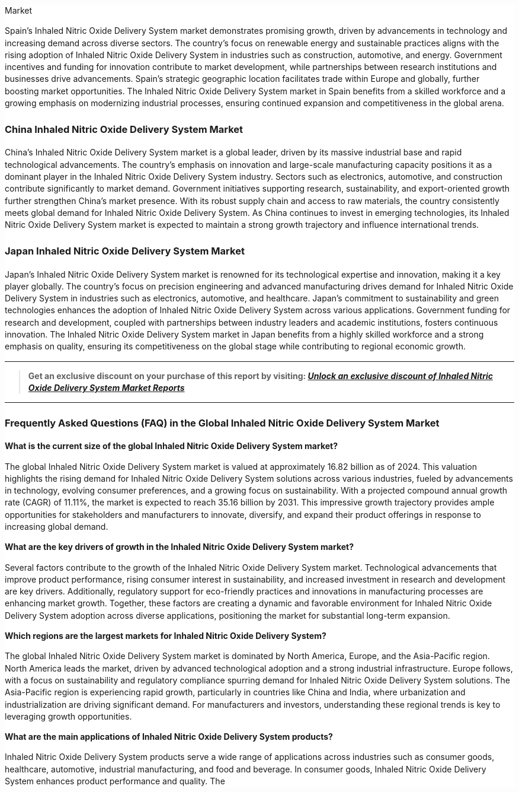 Market</h3><p>Spain&rsquo;s Inhaled Nitric Oxide Delivery System market demonstrates promising growth, driven by advancements in technology and increasing demand across diverse sectors. The country&rsquo;s focus on renewable energy and sustainable practices aligns with the rising adoption of Inhaled Nitric Oxide Delivery System in industries such as construction, automotive, and energy. Government incentives and funding for innovation contribute to market development, while partnerships between research institutions and businesses drive advancements. Spain&rsquo;s strategic geographic location facilitates trade within Europe and globally, further boosting market opportunities. The Inhaled Nitric Oxide Delivery System market in Spain benefits from a skilled workforce and a growing emphasis on modernizing industrial processes, ensuring continued expansion and competitiveness in the global arena.</p><h3>China Inhaled Nitric Oxide Delivery System Market</h3><p>China&rsquo;s Inhaled Nitric Oxide Delivery System market is a global leader, driven by its massive industrial base and rapid technological advancements. The country&rsquo;s emphasis on innovation and large-scale manufacturing capacity positions it as a dominant player in the Inhaled Nitric Oxide Delivery System industry. Sectors such as electronics, automotive, and construction contribute significantly to market demand. Government initiatives supporting research, sustainability, and export-oriented growth further strengthen China&rsquo;s market presence. With its robust supply chain and access to raw materials, the country consistently meets global demand for Inhaled Nitric Oxide Delivery System. As China continues to invest in emerging technologies, its Inhaled Nitric Oxide Delivery System market is expected to maintain a strong growth trajectory and influence international trends.</p><h3>Japan Inhaled Nitric Oxide Delivery System Market</h3><p>Japan&rsquo;s Inhaled Nitric Oxide Delivery System market is renowned for its technological expertise and innovation, making it a key player globally. The country&rsquo;s focus on precision engineering and advanced manufacturing drives demand for Inhaled Nitric Oxide Delivery System in industries such as electronics, automotive, and healthcare. Japan&rsquo;s commitment to sustainability and green technologies enhances the adoption of Inhaled Nitric Oxide Delivery System across various applications. Government funding for research and development, coupled with partnerships between industry leaders and academic institutions, fosters continuous innovation. The Inhaled Nitric Oxide Delivery System market in Japan benefits from a highly skilled workforce and a strong emphasis on quality, ensuring its competitiveness on the global stage while contributing to regional economic growth.</p><hr /><blockquote><p><strong>Get an exclusive discount on your purchase of this report by visiting: <em><a href="://marketresearchpulse.com/ask-for-discount/30068?utm_source=Github&amp;utm_medium=0116">Unlock an exclusive discount of Inhaled Nitric Oxide Delivery System Market Reports</a></em>&nbsp;</strong></p></blockquote><hr /><h3>Frequently Asked Questions (FAQ) in the Global Inhaled Nitric Oxide Delivery System Market</h3><p><strong>What is the current size of the global Inhaled Nitric Oxide Delivery System market?</strong></p><p>The global Inhaled Nitric Oxide Delivery System market is valued at approximately 16.82 billion as of 2024. This valuation highlights the rising demand for Inhaled Nitric Oxide Delivery System solutions across various industries, fueled by advancements in technology, evolving consumer preferences, and a growing focus on sustainability. With a projected compound annual growth rate (CAGR) of 11.11%, the market is expected to reach 35.16 billion by 2031. This impressive growth trajectory provides ample opportunities for stakeholders and manufacturers to innovate, diversify, and expand their product offerings in response to increasing global demand.</p><p><strong>What are the key drivers of growth in the Inhaled Nitric Oxide Delivery System market?</strong></p><p>Several factors contribute to the growth of the Inhaled Nitric Oxide Delivery System market. Technological advancements that improve product performance, rising consumer interest in sustainability, and increased investment in research and development are key drivers. Additionally, regulatory support for eco-friendly practices and innovations in manufacturing processes are enhancing market growth. Together, these factors are creating a dynamic and favorable environment for Inhaled Nitric Oxide Delivery System adoption across diverse applications, positioning the market for substantial long-term expansion.</p><p><strong>Which regions are the largest markets for Inhaled Nitric Oxide Delivery System?</strong></p><p>The global Inhaled Nitric Oxide Delivery System market is dominated by North America, Europe, and the Asia-Pacific region. North America leads the market, driven by advanced technological adoption and a strong industrial infrastructure. Europe follows, with a focus on sustainability and regulatory compliance spurring demand for Inhaled Nitric Oxide Delivery System solutions. The Asia-Pacific region is experiencing rapid growth, particularly in countries like China and India, where urbanization and industrialization are driving significant demand. For manufacturers and investors, understanding these regional trends is key to leveraging growth opportunities.</p><p><strong>What are the main applications of Inhaled Nitric Oxide Delivery System products?</strong></p><p>Inhaled Nitric Oxide Delivery System products serve a wide range of applications across industries such as consumer goods, healthcare, automotive, industrial manufacturing, and food and beverage. In consumer goods, Inhaled Nitric Oxide Delivery System enhances product performance and quality. The